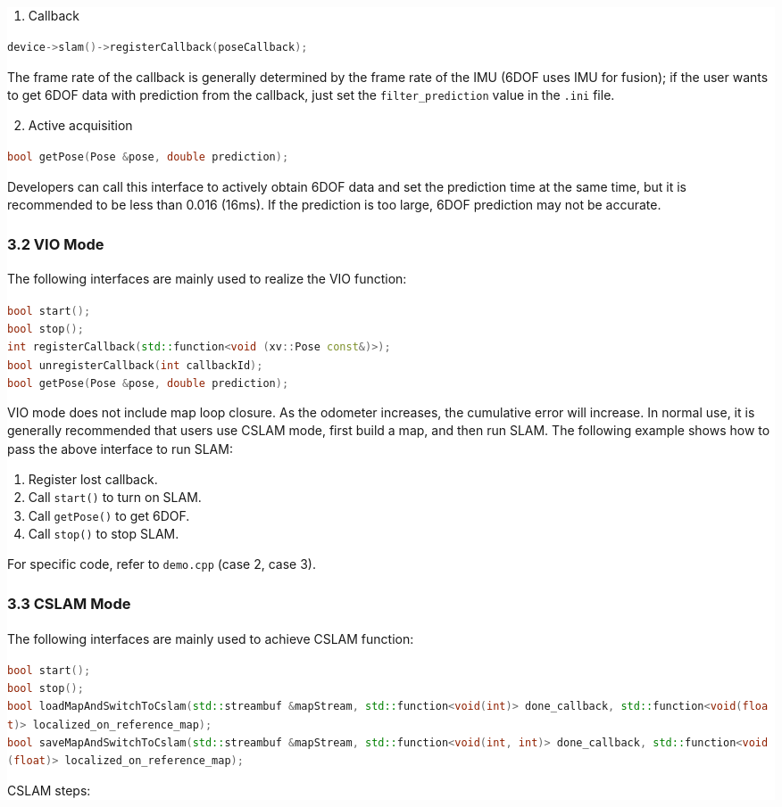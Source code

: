 1. Callback

```cpp
device->slam()->registerCallback(poseCallback);
```

The frame rate of the callback is generally determined by the frame rate of the IMU (6DOF uses IMU for fusion); if the user wants to get 6DOF data with prediction from the callback, just set the `filter_prediction` value in the `.ini` file.

2. Active acquisition

```cpp
bool getPose(Pose &pose, double prediction);
```

Developers can call this interface to actively obtain 6DOF data and set the prediction time at the same time, but it is recommended to be less than 0.016 (16ms). If the prediction is too large, 6DOF prediction may not be accurate.

### 3.2 VIO Mode

The following interfaces are mainly used to realize the VIO function:

```cpp
bool start();
bool stop();
int registerCallback(std::function<void (xv::Pose const&)>);
bool unregisterCallback(int callbackId);
bool getPose(Pose &pose, double prediction);
```

VIO mode does not include map loop closure. As the odometer increases, the cumulative error will increase. In normal use, it is generally recommended that users use CSLAM mode, first build a map, and then run SLAM. The following example shows how to pass the above interface to run SLAM:

1. Register lost callback.
2. Call `start()` to turn on SLAM.
3. Call `getPose()` to get 6DOF.
4. Call `stop()` to stop SLAM.

For specific code, refer to `demo.cpp` (case 2, case 3).

### 3.3 CSLAM Mode

The following interfaces are mainly used to achieve CSLAM function:

```cpp
bool start();
bool stop();
bool loadMapAndSwitchToCslam(std::streambuf &mapStream, std::function<void(int)> done_callback, std::function<void(float)> localized_on_reference_map);
bool saveMapAndSwitchToCslam(std::streambuf &mapStream, std::function<void(int, int)> done_callback, std::function<void(float)> localized_on_reference_map);
```

CSLAM steps:
